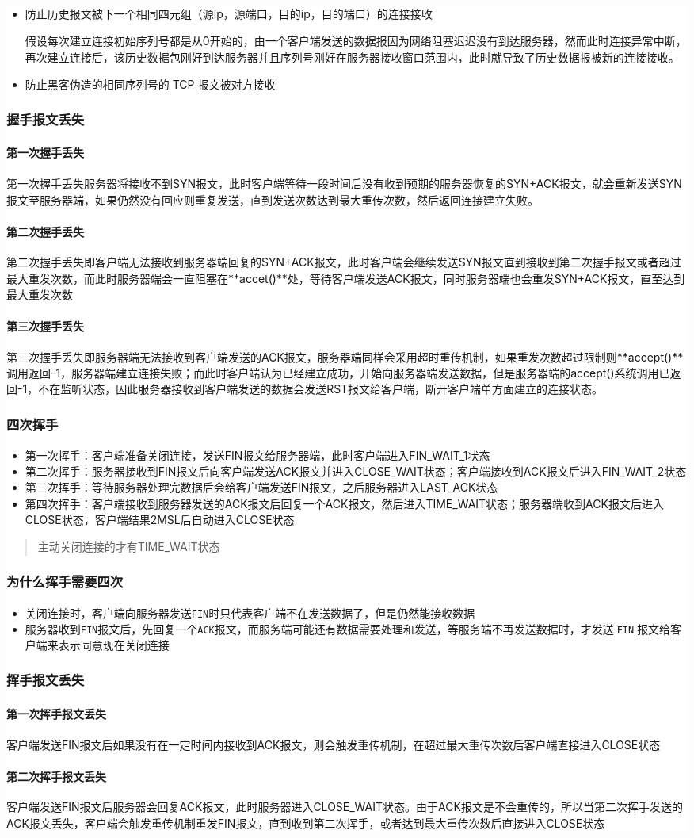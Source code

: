 - 防止历史报文被下一个相同四元组（源ip，源端口，目的ip，目的端口）的连接接收

  假设每次建立连接初始序列号都是从0开始的，由一个客户端发送的数据报因为网络阻塞迟迟没有到达服务器，然而此时连接异常中断，再次建立连接后，该历史数据包刚好到达服务器并且序列号刚好在服务器接收窗口范围内，此时就导致了历史数据报被新的连接接收。

- 防止黑客伪造的相同序列号的 TCP 报文被对方接收



### 握手报文丢失

#### 第一次握手丢失

第一次握手丢失服务器将接收不到SYN报文，此时客户端等待一段时间后没有收到预期的服务器恢复的SYN+ACK报文，就会重新发送SYN报文至服务器端，如果仍然没有回应则重复发送，直到发送次数达到最大重传次数，然后返回连接建立失败。

#### 第二次握手丢失

第二次握手丢失即客户端无法接收到服务器端回复的SYN+ACK报文，此时客户端会继续发送SYN报文直到接收到第二次握手报文或者超过最大重发次数，而此时服务器端会一直阻塞在**accet()**处，等待客户端发送ACK报文，同时服务器端也会重发SYN+ACK报文，直至达到最大重发次数



#### 第三次握手丢失

第三次握手丢失即服务器端无法接收到客户端发送的ACK报文，服务器端同样会采用超时重传机制，如果重发次数超过限制则**accept()**调用返回-1，服务器端建立连接失败；而此时客户端认为已经建立成功，开始向服务器端发送数据，但是服务器端的accept()系统调用已返回-1，不在监听状态，因此服务器接收到客户端发送的数据会发送RST报文给客户端，断开客户端单方面建立的连接状态。



### 四次挥手

- 第一次挥手：客户端准备关闭连接，发送FIN报文给服务器端，此时客户端进入FIN_WAIT_1状态
- 第二次挥手：服务器接收到FIN报文后向客户端发送ACK报文并进入CLOSE_WAIT状态；客户端接收到ACK报文后进入FIN_WAIT_2状态
- 第三次挥手：等待服务器处理完数据后会给客户端发送FIN报文，之后服务器进入LAST_ACK状态
- 第四次挥手：客户端接收到服务器发送的ACK报文后回复一个ACK报文，然后进入TIME_WAIT状态；服务器端收到ACK报文后进入CLOSE状态，客户端结果2MSL后自动进入CLOSE状态

> 主动关闭连接的才有TIME_WAIT状态

### 为什么挥手需要四次

- 关闭连接时，客户端向服务器发送`FIN`时只代表客户端不在发送数据了，但是仍然能接收数据
- 服务器收到`FIN`报文后，先回复一个`ACK`报文，而服务端可能还有数据需要处理和发送，等服务端不再发送数据时，才发送 `FIN` 报文给客户端来表示同意现在关闭连接



### 挥手报文丢失

#### 第一次挥手报文丢失

客户端发送FIN报文后如果没有在一定时间内接收到ACK报文，则会触发重传机制，在超过最大重传次数后客户端直接进入CLOSE状态



#### 第二次挥手报文丢失

客户端发送FIN报文后服务器会回复ACK报文，此时服务器进入CLOSE_WAIT状态。由于ACK报文是不会重传的，所以当第二次挥手发送的ACK报文丢失，客户端会触发重传机制重发FIN报文，直到收到第二次挥手，或者达到最大重传次数后直接进入CLOSE状态

